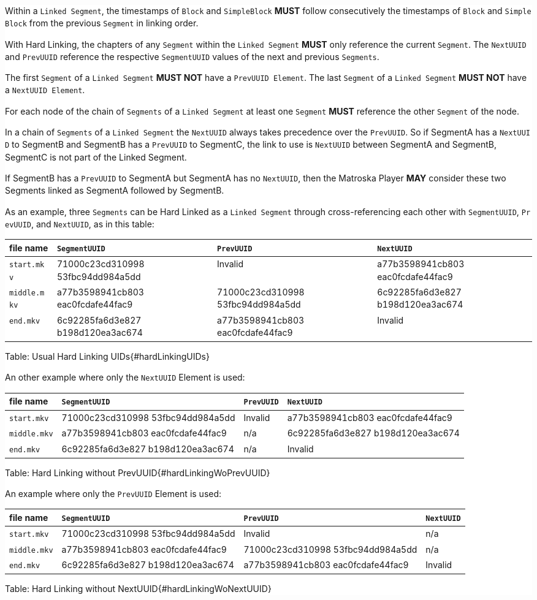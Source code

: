 Within a `Linked Segment`, the timestamps of `Block` and `SimpleBlock` **MUST** follow consecutively
the timestamps of `Block` and `SimpleBlock` from the previous `Segment` in linking order.

With Hard Linking, the chapters of any `Segment` within the `Linked Segment` **MUST** only reference the current `Segment`.
The `NextUUID` and `PrevUUID` reference the respective `SegmentUUID` values of the next and previous `Segments`.

The first `Segment` of a `Linked Segment` **MUST NOT** have a `PrevUUID Element`.
The last `Segment` of a `Linked Segment` **MUST NOT** have a `NextUUID Element`.

For each node of the chain of `Segments` of a `Linked Segment` at least one `Segment` **MUST** reference the other `Segment` of the node.

In a chain of `Segments` of a `Linked Segment` the `NextUUID` always takes precedence over the `PrevUUID`.
So if SegmentA has a `NextUUID` to SegmentB and SegmentB has a `PrevUUID` to SegmentC,
the link to use is `NextUUID` between SegmentA and SegmentB, SegmentC is not part of the Linked Segment.

If SegmentB has a `PrevUUID` to SegmentA but SegmentA has no `NextUUID`, then the Matroska Player
**MAY** consider these two Segments linked as SegmentA followed by SegmentB.

As an example, three `Segments` can be Hard Linked as a `Linked Segment` through
cross-referencing each other with `SegmentUUID`, `PrevUUID`, and `NextUUID`, as in this table:

file name   | `SegmentUUID`                     | `PrevUUID`                        | `NextUUID`
:-----------|:----------------------------------|:----------------------------------|:---------
`start.mkv` | 71000c23cd310998 53fbc94dd984a5dd | Invalid                           | a77b3598941cb803 eac0fcdafe44fac9
`middle.mkv`| a77b3598941cb803 eac0fcdafe44fac9 | 71000c23cd310998 53fbc94dd984a5dd | 6c92285fa6d3e827 b198d120ea3ac674
`end.mkv`   | 6c92285fa6d3e827 b198d120ea3ac674 | a77b3598941cb803 eac0fcdafe44fac9 | Invalid
Table: Usual Hard Linking UIDs{#hardLinkingUIDs}

An other example where only the `NextUUID` Element is used:

file name   | `SegmentUUID`                     | `PrevUUID`                        | `NextUUID`
:-----------|:----------------------------------|:----------------------------------|:---------
`start.mkv` | 71000c23cd310998 53fbc94dd984a5dd | Invalid                           | a77b3598941cb803 eac0fcdafe44fac9
`middle.mkv`| a77b3598941cb803 eac0fcdafe44fac9 | n/a                               | 6c92285fa6d3e827 b198d120ea3ac674
`end.mkv`   | 6c92285fa6d3e827 b198d120ea3ac674 | n/a                               | Invalid
Table: Hard Linking without PrevUUID{#hardLinkingWoPrevUUID}

An example where only the `PrevUUID` Element is used:

file name   | `SegmentUUID`                     | `PrevUUID`                        | `NextUUID`
:-----------|:----------------------------------|:----------------------------------|:---------
`start.mkv` | 71000c23cd310998 53fbc94dd984a5dd | Invalid                           | n/a
`middle.mkv`| a77b3598941cb803 eac0fcdafe44fac9 | 71000c23cd310998 53fbc94dd984a5dd | n/a
`end.mkv`   | 6c92285fa6d3e827 b198d120ea3ac674 | a77b3598941cb803 eac0fcdafe44fac9 | Invalid
Table: Hard Linking without NextUUID{#hardLinkingWoNextUUID}
